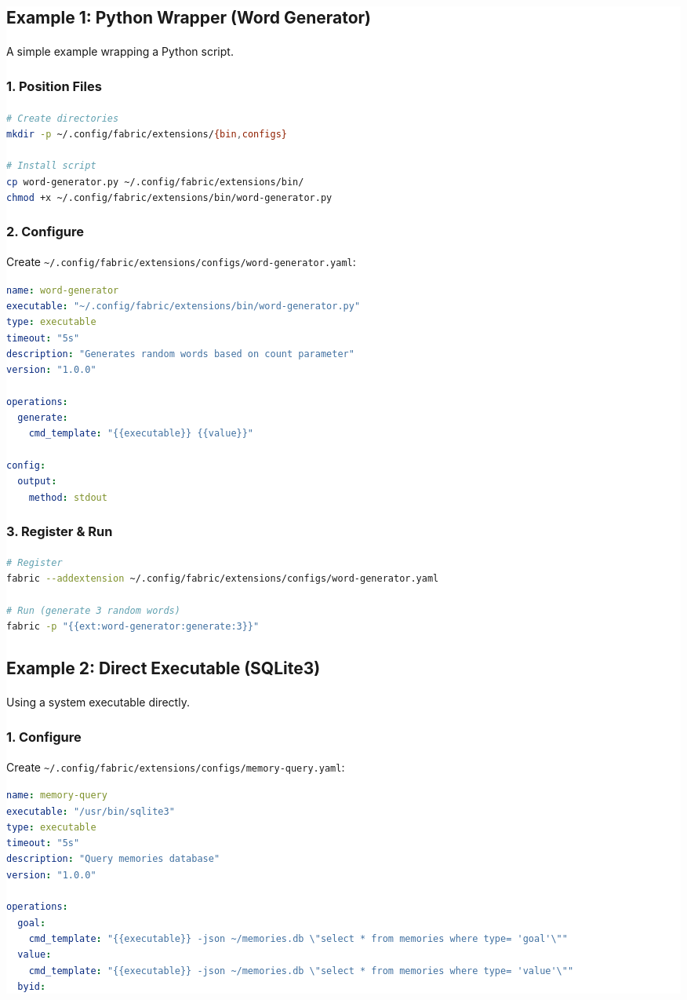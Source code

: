 ## Example 1: Python Wrapper (Word Generator)
A simple example wrapping a Python script.

### 1. Position Files
```bash
# Create directories
mkdir -p ~/.config/fabric/extensions/{bin,configs}

# Install script
cp word-generator.py ~/.config/fabric/extensions/bin/
chmod +x ~/.config/fabric/extensions/bin/word-generator.py
```

### 2. Configure
Create `~/.config/fabric/extensions/configs/word-generator.yaml`:
```yaml
name: word-generator
executable: "~/.config/fabric/extensions/bin/word-generator.py"
type: executable
timeout: "5s"
description: "Generates random words based on count parameter"
version: "1.0.0"

operations:
  generate:
    cmd_template: "{{executable}} {{value}}"

config:
  output:
    method: stdout
```

### 3. Register & Run
```bash
# Register
fabric --addextension ~/.config/fabric/extensions/configs/word-generator.yaml

# Run (generate 3 random words)
fabric -p "{{ext:word-generator:generate:3}}"
```

## Example 2: Direct Executable (SQLite3)
Using a system executable directly.

### 1. Configure
Create `~/.config/fabric/extensions/configs/memory-query.yaml`:
```yaml
name: memory-query
executable: "/usr/bin/sqlite3"
type: executable
timeout: "5s"
description: "Query memories database"
version: "1.0.0"

operations:
  goal:
    cmd_template: "{{executable}} -json ~/memories.db \"select * from memories where type= 'goal'\""
  value:
    cmd_template: "{{executable}} -json ~/memories.db \"select * from memories where type= 'value'\""
  byid:
```